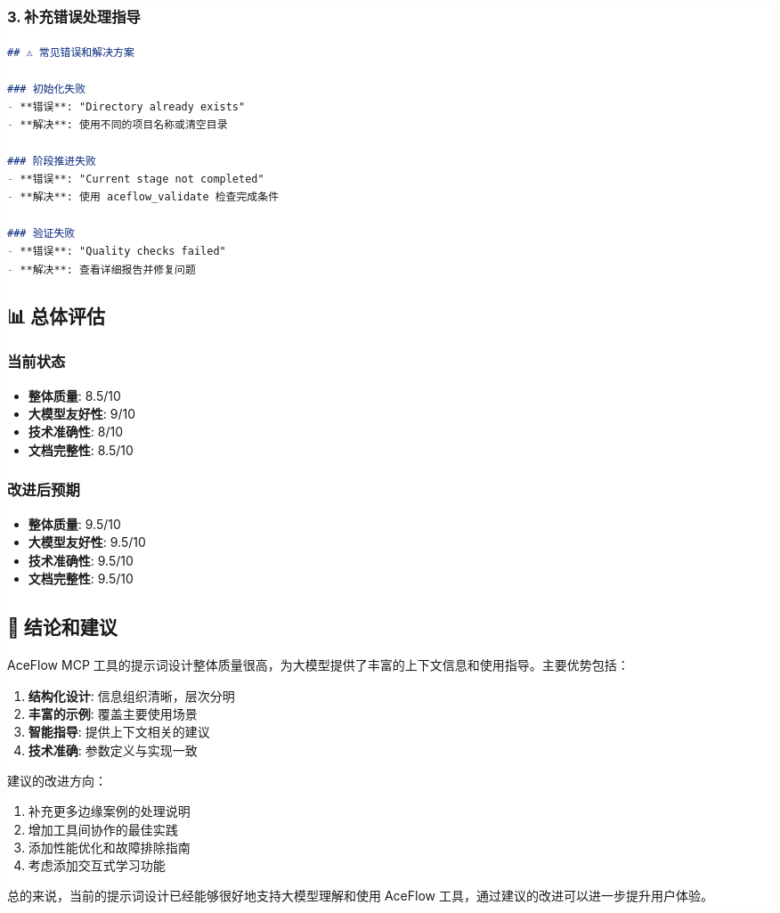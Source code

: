 ### 3. 补充错误处理指导
```markdown
## ⚠️ 常见错误和解决方案

### 初始化失败
- **错误**: "Directory already exists"
- **解决**: 使用不同的项目名称或清空目录

### 阶段推进失败
- **错误**: "Current stage not completed"
- **解决**: 使用 aceflow_validate 检查完成条件

### 验证失败
- **错误**: "Quality checks failed"
- **解决**: 查看详细报告并修复问题
```

## 📊 总体评估

### 当前状态
- **整体质量**: 8.5/10
- **大模型友好性**: 9/10
- **技术准确性**: 8/10
- **文档完整性**: 8.5/10

### 改进后预期
- **整体质量**: 9.5/10
- **大模型友好性**: 9.5/10
- **技术准确性**: 9.5/10
- **文档完整性**: 9.5/10

## 🎯 结论和建议

AceFlow MCP 工具的提示词设计整体质量很高，为大模型提供了丰富的上下文信息和使用指导。主要优势包括：

1. **结构化设计**: 信息组织清晰，层次分明
2. **丰富的示例**: 覆盖主要使用场景
3. **智能指导**: 提供上下文相关的建议
4. **技术准确**: 参数定义与实现一致

建议的改进方向：
1. 补充更多边缘案例的处理说明
2. 增加工具间协作的最佳实践
3. 添加性能优化和故障排除指南
4. 考虑添加交互式学习功能

总的来说，当前的提示词设计已经能够很好地支持大模型理解和使用 AceFlow 工具，通过建议的改进可以进一步提升用户体验。